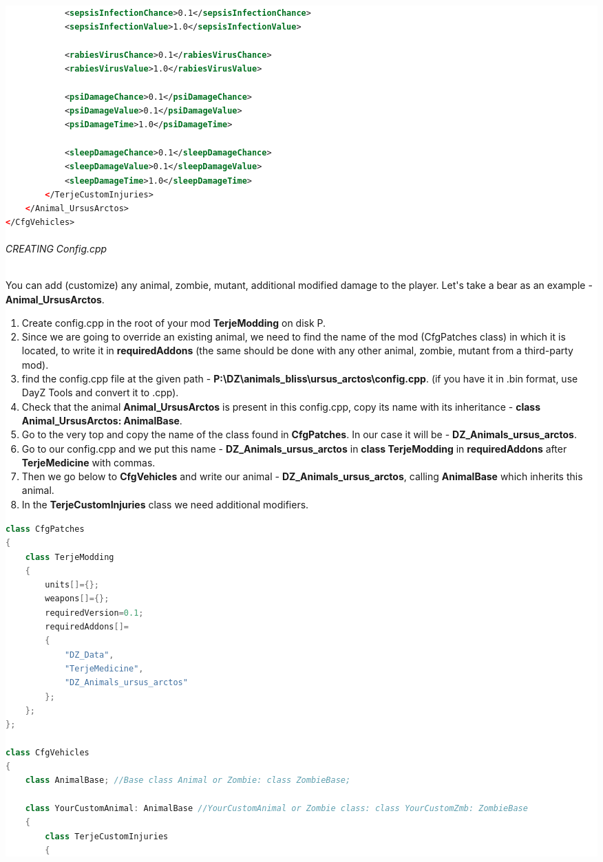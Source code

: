 ```xml
			<sepsisInfectionChance>0.1</sepsisInfectionChance> 
			<sepsisInfectionValue>1.0</sepsisInfectionValue> 
			
			<rabiesVirusChance>0.1</rabiesVirusChance> 
			<rabiesVirusValue>1.0</rabiesVirusValue> 
			
			<psiDamageChance>0.1</psiDamageChance> 
			<psiDamageValue>0.1</psiDamageValue> 
			<psiDamageTime>1.0</psiDamageTime> 
			
			<sleepDamageChance>0.1</sleepDamageChance> 
			<sleepDamageValue>0.1</sleepDamageValue> 
			<sleepDamageTime>1.0</sleepDamageTime>
		</TerjeCustomInjuries>
	</Animal_UrsusArctos>
</CfgVehicles>
```

###### CREATING Config.cpp
You can add (customize) any animal, zombie, mutant, additional modified damage to the player. Let's take a bear as an example - **Animal_UrsusArctos**.

1. Create config.cpp in the root of your mod **TerjeModding** on disk P. 
2. Since we are going to override an existing animal, we need to find the name of the mod (CfgPatches class) in which it is located, to write it in **requiredAddons** (the same should be done with any other animal, zombie, mutant from a third-party mod).
3. find the config.cpp file at the given path - **P:\DZ\animals_bliss\ursus_arctos\config.cpp**. (if you have it in .bin format, use DayZ Tools and convert it to .cpp).
4. Check that the animal **Animal_UrsusArctos** is present in this config.cpp, copy its name with its inheritance - **class Animal_UrsusArctos: AnimalBase**.
5. Go to the very top and copy the name of the class found in **CfgPatches**. In our case it will be - **DZ_Animals_ursus_arctos**.
6. Go to our config.cpp and we put this name - **DZ_Animals_ursus_arctos** in **class TerjeModding** in **requiredAddons** after **TerjeMedicine** with commas.
7. Then we go below to **CfgVehicles** and write our animal - **DZ_Animals_ursus_arctos**, calling **AnimalBase** which inherits this animal.
8. In the **TerjeCustomInjuries** class we need additional modifiers.

```cs
class CfgPatches
{
	class TerjeModding
	{
		units[]={};
		weapons[]={};
		requiredVersion=0.1;
		requiredAddons[]=
		{
			"DZ_Data",
			"TerjeMedicine",
			"DZ_Animals_ursus_arctos"
		};
	};
};

class CfgVehicles
{
	class AnimalBase; //Base class Animal or Zombie: class ZombieBase;
	
	class YourCustomAnimal: AnimalBase //YourCustomAnimal or Zombie class: class YourCustomZmb: ZombieBase 
	{
		class TerjeCustomInjuries
		{
```